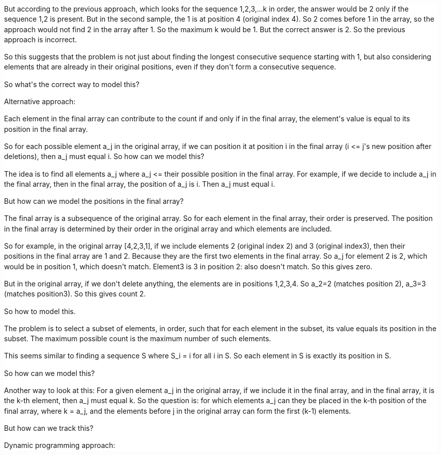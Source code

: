 But according to the previous approach, which looks for the sequence 1,2,3,...k in order, the answer would be 2 only if the sequence 1,2 is present. But in the second sample, the 1 is at position 4 (original index 4). So 2 comes before 1 in the array, so the approach would not find 2 in the array after 1. So the maximum k would be 1. But the correct answer is 2. So the previous approach is incorrect.

So this suggests that the problem is not just about finding the longest consecutive sequence starting with 1, but also considering elements that are already in their original positions, even if they don't form a consecutive sequence.

So what's the correct way to model this?

Alternative approach:

Each element in the final array can contribute to the count if and only if in the final array, the element's value is equal to its position in the final array.

So for each possible element a_j in the original array, if we can position it at position i in the final array (i <= j's new position after deletions), then a_j must equal i. So how can we model this?

The idea is to find all elements a_j where a_j <= their possible position in the final array. For example, if we decide to include a_j in the final array, then in the final array, the position of a_j is i. Then a_j must equal i.

But how can we model the positions in the final array?

The final array is a subsequence of the original array. So for each element in the final array, their order is preserved. The position in the final array is determined by their order in the original array and which elements are included.

So for example, in the original array [4,2,3,1], if we include elements 2 (original index 2) and 3 (original index3), then their positions in the final array are 1 and 2. Because they are the first two elements in the final array. So a_j for element 2 is 2, which would be in position 1, which doesn't match. Element3 is 3 in position 2: also doesn't match. So this gives zero.

But in the original array, if we don't delete anything, the elements are in positions 1,2,3,4. So a_2=2 (matches position 2), a_3=3 (matches position3). So this gives count 2.

So how to model this.

The problem is to select a subset of elements, in order, such that for each element in the subset, its value equals its position in the subset. The maximum possible count is the maximum number of such elements.

This seems similar to finding a sequence S where S_i = i for all i in S. So each element in S is exactly its position in S.

So how can we model this?

Another way to look at this: For a given element a_j in the original array, if we include it in the final array, and in the final array, it is the k-th element, then a_j must equal k. So the question is: for which elements a_j can they be placed in the k-th position of the final array, where k = a_j, and the elements before j in the original array can form the first (k-1) elements.

But how can we track this?

Dynamic programming approach:
